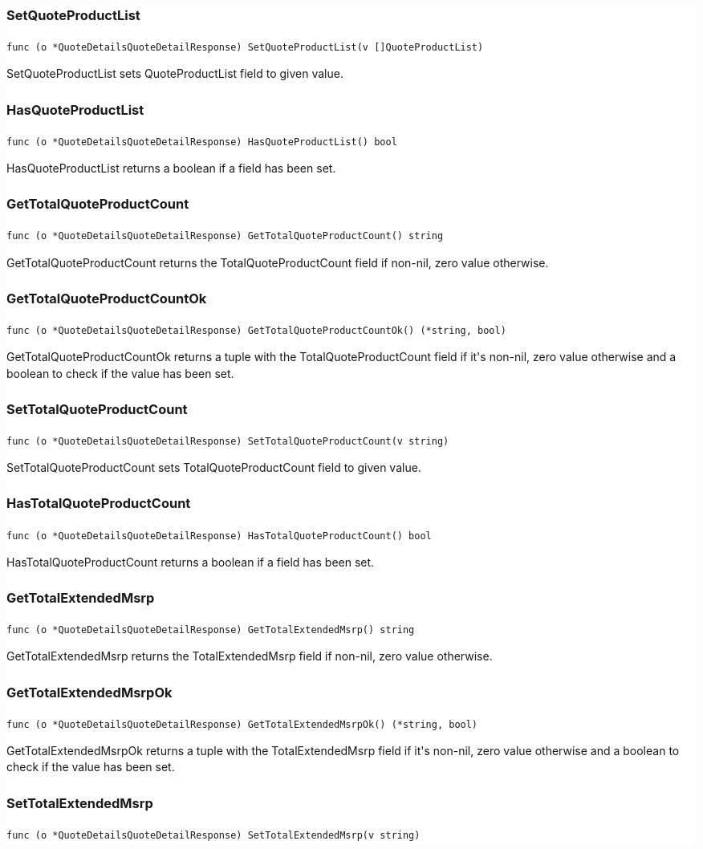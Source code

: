 ### SetQuoteProductList

`func (o *QuoteDetailsQuoteDetailResponse) SetQuoteProductList(v []QuoteProductList)`

SetQuoteProductList sets QuoteProductList field to given value.

### HasQuoteProductList

`func (o *QuoteDetailsQuoteDetailResponse) HasQuoteProductList() bool`

HasQuoteProductList returns a boolean if a field has been set.

### GetTotalQuoteProductCount

`func (o *QuoteDetailsQuoteDetailResponse) GetTotalQuoteProductCount() string`

GetTotalQuoteProductCount returns the TotalQuoteProductCount field if non-nil, zero value otherwise.

### GetTotalQuoteProductCountOk

`func (o *QuoteDetailsQuoteDetailResponse) GetTotalQuoteProductCountOk() (*string, bool)`

GetTotalQuoteProductCountOk returns a tuple with the TotalQuoteProductCount field if it's non-nil, zero value otherwise
and a boolean to check if the value has been set.

### SetTotalQuoteProductCount

`func (o *QuoteDetailsQuoteDetailResponse) SetTotalQuoteProductCount(v string)`

SetTotalQuoteProductCount sets TotalQuoteProductCount field to given value.

### HasTotalQuoteProductCount

`func (o *QuoteDetailsQuoteDetailResponse) HasTotalQuoteProductCount() bool`

HasTotalQuoteProductCount returns a boolean if a field has been set.

### GetTotalExtendedMsrp

`func (o *QuoteDetailsQuoteDetailResponse) GetTotalExtendedMsrp() string`

GetTotalExtendedMsrp returns the TotalExtendedMsrp field if non-nil, zero value otherwise.

### GetTotalExtendedMsrpOk

`func (o *QuoteDetailsQuoteDetailResponse) GetTotalExtendedMsrpOk() (*string, bool)`

GetTotalExtendedMsrpOk returns a tuple with the TotalExtendedMsrp field if it's non-nil, zero value otherwise
and a boolean to check if the value has been set.

### SetTotalExtendedMsrp

`func (o *QuoteDetailsQuoteDetailResponse) SetTotalExtendedMsrp(v string)`
